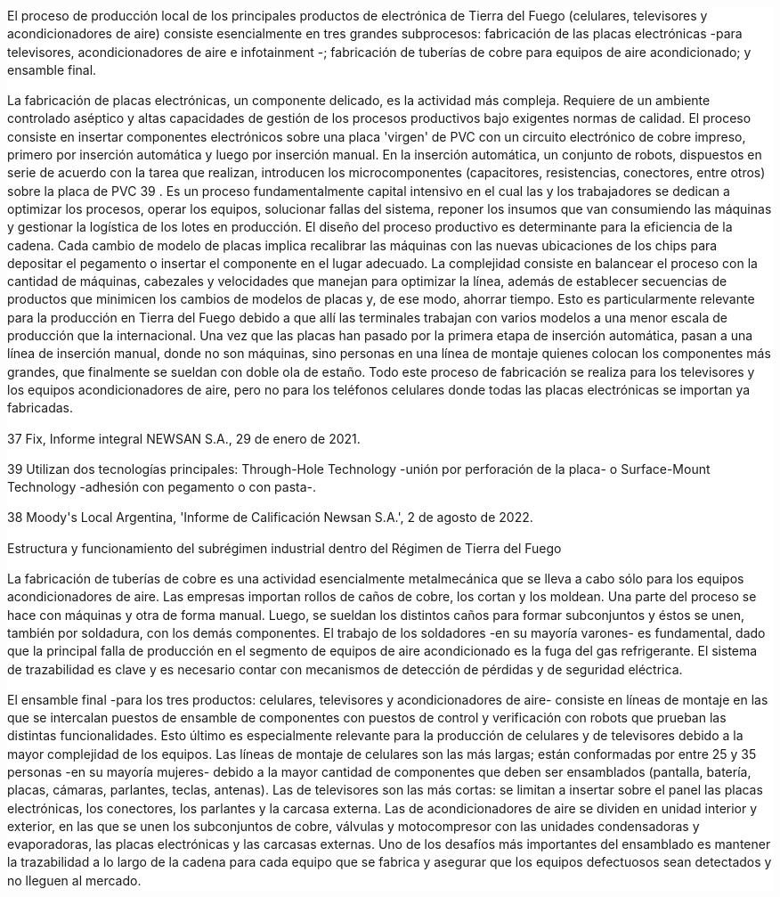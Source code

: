 El proceso de producción local de los principales productos de electrónica de Tierra del Fuego (celulares, televisores y acondicionadores de aire) consiste esencialmente en tres grandes subprocesos: fabricación de las placas electrónicas -para televisores, acondicionadores de aire e infotainment -; fabricación de tuberías de cobre para equipos de aire acondicionado; y ensamble final.

La fabricación de placas electrónicas, un componente delicado, es la actividad más compleja. Requiere de un ambiente controlado aséptico y altas capacidades de gestión de los procesos productivos bajo exigentes normas de calidad. El proceso consiste en insertar componentes electrónicos sobre una placa 'virgen' de PVC con un circuito electrónico de cobre impreso, primero por inserción automática y luego por inserción manual. En la inserción automática, un conjunto de robots, dispuestos en serie de acuerdo con la tarea que realizan, introducen los microcomponentes (capacitores, resistencias, conectores, entre otros) sobre la placa de PVC 39 . Es un proceso fundamentalmente capital intensivo en el cual las y los trabajadores se dedican a optimizar los procesos, operar los equipos, solucionar fallas del sistema, reponer los insumos que van consumiendo las máquinas y gestionar la logística de los lotes en producción. El diseño del proceso productivo es determinante para la eficiencia de la cadena. Cada cambio de modelo de placas implica recalibrar las máquinas con las nuevas ubicaciones de los chips para depositar el pegamento o insertar el componente en el lugar adecuado. La complejidad consiste en balancear el proceso con la cantidad de máquinas, cabezales y velocidades que manejan para optimizar la línea, además de establecer secuencias de productos que minimicen los cambios de modelos de placas y, de ese modo, ahorrar tiempo. Esto es particularmente relevante para la producción en Tierra del Fuego debido a que allí las terminales trabajan con varios modelos a una menor escala de producción que la internacional. Una vez que las placas han pasado por la primera etapa de inserción automática, pasan a una línea de inserción manual, donde no son máquinas, sino personas en una línea de montaje quienes colocan los componentes más grandes, que finalmente se sueldan con doble ola de estaño. Todo este proceso de fabricación se realiza para los televisores y los equipos acondicionadores de aire, pero no para los teléfonos celulares donde todas las placas electrónicas se importan ya fabricadas.

37 Fix, Informe integral NEWSAN S.A., 29 de enero de 2021.

39 Utilizan dos tecnologías principales: Through-Hole Technology -unión por perforación de la placa- o Surface-Mount Technology -adhesión con pegamento o con pasta-.

38 Moody's Local Argentina, 'Informe de Calificación Newsan S.A.', 2 de agosto de 2022.

Estructura y funcionamiento del subrégimen industrial dentro del Régimen de Tierra del Fuego

La fabricación de tuberías de cobre es una actividad esencialmente metalmecánica que se lleva a cabo sólo para los equipos acondicionadores de aire. Las empresas importan rollos de caños de cobre, los cortan y los moldean. Una parte del proceso se hace con máquinas y otra de forma manual. Luego, se sueldan los distintos caños para formar subconjuntos y éstos se unen, también por soldadura, con los demás componentes. El trabajo de los soldadores -en su mayoría varones- es fundamental, dado que la principal falla de producción en el segmento de equipos de aire acondicionado es la fuga del gas refrigerante. El sistema de trazabilidad es clave y es necesario contar con mecanismos de detección de pérdidas y de seguridad eléctrica.

El ensamble final -para los tres productos: celulares, televisores y acondicionadores de aire- consiste en líneas de montaje en las que se intercalan puestos de ensamble de componentes con puestos de control y verificación con robots que prueban las distintas funcionalidades. Esto último es especialmente relevante para la producción de celulares y de televisores debido a la mayor complejidad de los equipos. Las líneas de montaje de celulares son las más largas; están conformadas por entre 25 y 35 personas -en su mayoría mujeres- debido a la mayor cantidad de componentes que deben ser ensamblados (pantalla, batería, placas, cámaras, parlantes, teclas, antenas). Las de televisores son las más cortas: se limitan a insertar sobre el panel las placas electrónicas, los conectores, los parlantes y la carcasa externa. Las de acondicionadores de aire se dividen en unidad interior y exterior, en las que se unen los subconjuntos de cobre, válvulas y motocompresor con las unidades condensadoras y evaporadoras, las placas electrónicas y las carcasas externas. Uno de los desafíos más importantes del ensamblado es mantener la trazabilidad a lo largo de la cadena para cada equipo que se fabrica y asegurar que los equipos defectuosos sean detectados y no lleguen al mercado.
